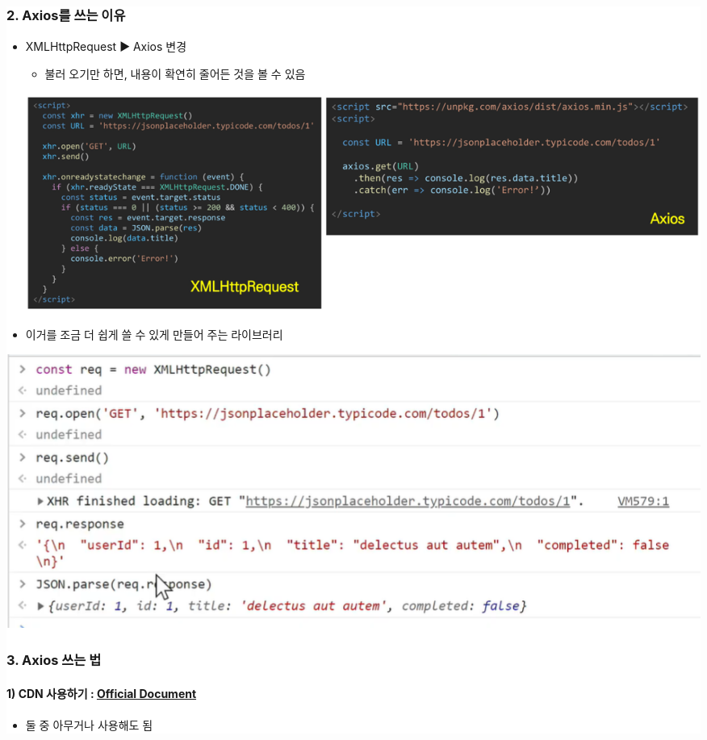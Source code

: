

### 2. Axios를 쓰는 이유

* XMLHttpRequest :arrow_forward: Axios 변경

  * 불러 오기만 하면,  내용이 확연히 줄어든 것을 볼 수 있음

  ![image-20220502161150085](JavaScript_AJAX.assets/image-20220502161150085.png)

  

* 이거를 조금 더 쉽게 쓸 수 있게 만들어 주는 라이브러리

![image-20220502161035414](JavaScript_AJAX.assets/image-20220502161035414.png)



### 3. Axios 쓰는 법

#### 1) CDN 사용하기 : [Official Document](http://axios-http.com/kr/docs/intro)

* 둘 중 아무거나 사용해도 됨
